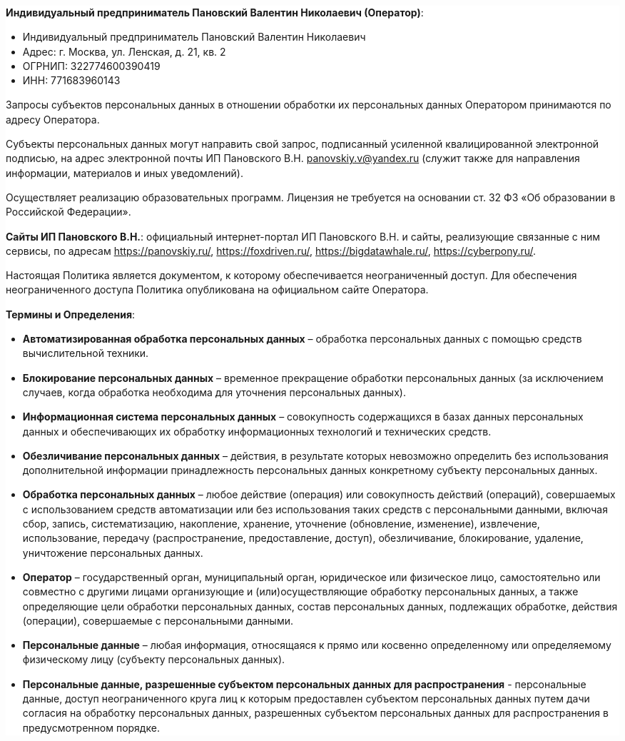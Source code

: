 **Индивидуальный предприниматель Пановский Валентин Николаевич (Оператор)**:

- Индивидуальный предприниматель Пановский Валентин Николаевич
- Адрес: г. Москва, ул. Ленская, д. 21, кв. 2
- ОГРНИП: 322774600390419
- ИНН: 771683960143

Запросы субъектов персональных данных в отношении обработки их персональных данных Оператором принимаются по адресу Оператора.

Субъекты персональных данных могут направить свой запрос, подписанный усиленной квалицированной электронной подписью, на адрес электронной почты ИП Пановского В.Н. panovskiy.v@yandex.ru (служит также для направления информации, материалов и иных уведомлений).

Осуществляет реализацию образовательных программ. Лицензия не требуется на основании ст. 32 ФЗ «Об образовании в Российской Федерации».

**Сайты ИП Пановского&nbsp;В.Н.**: официальный интернет-портал ИП Пановского&nbsp;В.Н. и сайты, реализующие связанные с ним сервисы, по адресам https://panovskiy.ru/, https://foxdriven.ru/, https://bigdatawhale.ru/, https://cyberpony.ru/.

Настоящая Политика является документом, к которому обеспечивается неограниченный доступ. Для обеспечения неограниченного доступа Политика опубликована на официальном сайте Оператора.

**Термины и Определения**:

- **Автоматизированная обработка персональных данных** – обработка персональных данных с помощью средств вычислительной техники.

- **Блокирование персональных данных** – временное прекращение обработки персональных данных (за исключением случаев, когда обработка необходима для уточнения персональных данных).

- **Информационная система персональных данных** – совокупность содержащихся в базах данных персональных данных и обеспечивающих их обработку информационных технологий и технических средств.

- **Обезличивание персональных данных** – действия, в результате которых невозможно определить без использования дополнительной информации принадлежность персональных данных конкретному субъекту персональных данных.

- **Обработка персональных данных** – любое действие (операция) или совокупность действий (операций), совершаемых с использованием средств автоматизации или без использования таких средств с персональными данными, включая сбор, запись, систематизацию, накопление, хранение, уточнение (обновление, изменение), извлечение, использование, передачу (распространение, предоставление, доступ), обезличивание, блокирование, удаление, уничтожение персональных данных.

- **Оператор** – государственный орган, муниципальный орган, юридическое или физическое лицо, самостоятельно или совместно с другими лицами организующие и (или)осуществляющие обработку персональных данных, а также определяющие цели обработки персональных данных, состав персональных данных, подлежащих обработке, действия (операции), совершаемые с персональными данными.

- **Персональные данные** – любая информация, относящаяся к прямо или косвенно определенному или определяемому физическому лицу (субъекту персональных данных).

- **Персональные данные, разрешенные субъектом персональных данных для распространения** - персональные данные, доступ неограниченного круга лиц к которым предоставлен субъектом персональных данных путем дачи согласия на обработку персональных данных, разрешенных субъектом персональных данных для распространения в предусмотренном порядке.
